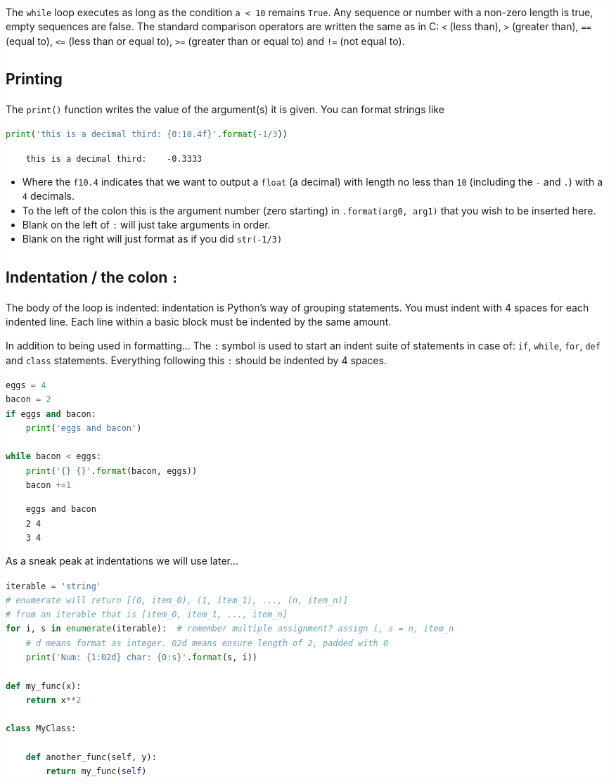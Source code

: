 The `while` loop executes as long as the condition `a < 10` remains `True`. Any sequence or number with a non-zero length is true, empty sequences are false. The standard comparison operators are written the same as in C: `<` (less than), `>` (greater than), `==` (equal to), `<=` (less than or equal to), `>=` (greater than or equal to) and `!=` (not equal to).

## Printing

The `print()` function writes the value of the argument(s) it is given. You can format strings like

```python
print('this is a decimal third: {0:10.4f}'.format(-1/3))
```

```output
    this is a decimal third:    -0.3333
```

- Where the `f10.4` indicates that we want to output a `float` (a decimal) with length no less than `10` (including the `-` and `.`) with a `4` decimals.
- To the left of the colon this is the argument number (zero starting) in `.format(arg0, arg1)` that you wish to be inserted here.
- Blank on the left of `:` will just take arguments in order.
- Blank on the right will just format as if you did `str(-1/3)`

## Indentation / the colon `:`

The body of the loop is indented: indentation is Python’s way of grouping statements. You must indent with 4 spaces for each indented line. Each line within a basic block must be indented by the same amount.

In addition to being used in formatting... The `:` symbol is used to start an indent suite of statements in case of: `if`, `while`, `for`, `def` and `class` statements. Everything following this `:` should be indented by 4 spaces.

```python
eggs = 4
bacon = 2
if eggs and bacon:
    print('eggs and bacon')

while bacon < eggs:
    print('{} {}'.format(bacon, eggs))
    bacon +=1
```

```output
    eggs and bacon
    2 4
    3 4
```

As a sneak peak at indentations we will use later...

```python
iterable = 'string'
# enumerate will return [(0, item_0), (1, item_1), ..., (n, item_n)]
# from an iterable that is [item_0, item_1, ..., item_n]
for i, s in enumerate(iterable):  # remember multiple assignment? assign i, s = n, item_n
    # d means format as integer. 02d means ensure length of 2, padded with 0
    print('Num: {1:02d} char: {0:s}'.format(s, i))

def my_func(x):
    return x**2

class MyClass:

    def another_func(self, y):
        return my_func(self)
```